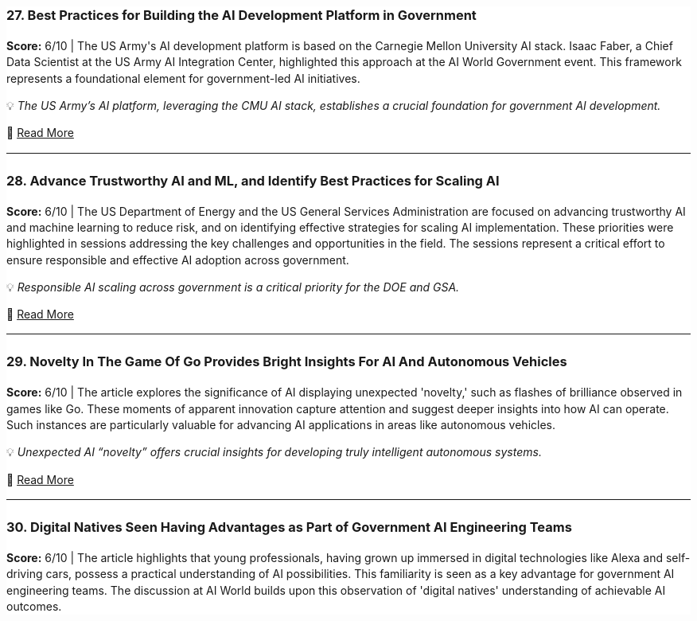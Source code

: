 
### 27. Best Practices for Building the AI Development Platform in Government 

**Score:** 6/10 | The US Army's AI development platform is based on the Carnegie Mellon University AI stack. Isaac Faber, a Chief Data Scientist at the US Army AI Integration Center, highlighted this approach at the AI World Government event. This framework represents a foundational element for government-led AI initiatives.

💡 *The US Army’s AI platform, leveraging the CMU AI stack, establishes a crucial foundation for government AI development.*

🔗 [Read More](https://www.aitrends.com/ai-world-government/best-practices-for-building-the-ai-development-platform-in-government/)

---

### 28. Advance Trustworthy AI and ML, and Identify Best Practices for Scaling AI 

**Score:** 6/10 | The US Department of Energy and the US General Services Administration are focused on advancing trustworthy AI and machine learning to reduce risk, and on identifying effective strategies for scaling AI implementation. These priorities were highlighted in sessions addressing the key challenges and opportunities in the field.  The sessions represent a critical effort to ensure responsible and effective AI adoption across government.

💡 *Responsible AI scaling across government is a critical priority for the DOE and GSA.*

🔗 [Read More](https://www.aitrends.com/ai-world-government/advance-trustworthy-ai-and-ml-and-identify-best-practices-for-scaling-ai/)

---

### 29. Novelty In The Game Of Go Provides Bright Insights For AI And Autonomous Vehicles 

**Score:** 6/10 | The article explores the significance of AI displaying unexpected 'novelty,' such as flashes of brilliance observed in games like Go.  These moments of apparent innovation capture attention and suggest deeper insights into how AI can operate. Such instances are particularly valuable for advancing AI applications in areas like autonomous vehicles.

💡 *Unexpected AI “novelty” offers crucial insights for developing truly intelligent autonomous systems.*

🔗 [Read More](https://www.aitrends.com/ai-insider/novelty-in-the-game-of-go-provides-bright-insights-for-ai-and-autonomous-vehicles/)

---

### 30. Digital Natives Seen Having Advantages as Part of Government AI Engineering Teams 

**Score:** 6/10 | The article highlights that young professionals, having grown up immersed in digital technologies like Alexa and self-driving cars, possess a practical understanding of AI possibilities. This familiarity is seen as a key advantage for government AI engineering teams.  The discussion at AI World builds upon this observation of 'digital natives' understanding of achievable AI outcomes.

